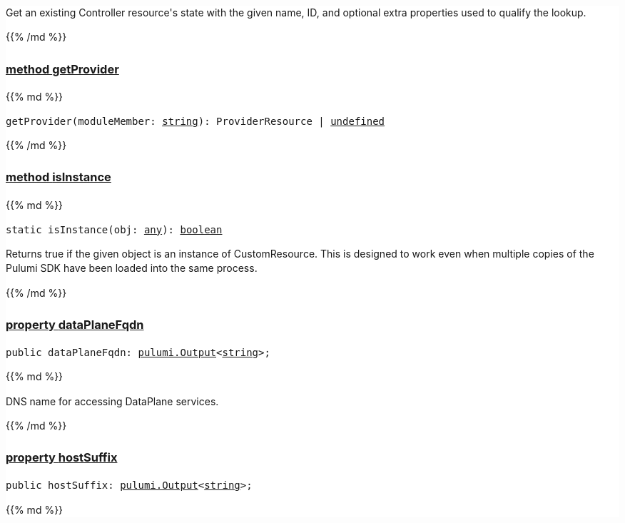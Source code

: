 
Get an existing Controller resource's state with the given name, ID, and optional extra
properties used to qualify the lookup.

{{% /md %}}
</div>
<h3 class="pdoc-member-header" id="Controller-getProvider">
<a class="pdoc-child-name" href="https://github.com/pulumi/pulumi-azure/blob/2a0055140cfc0f4bc9650e85334e4bbbfbae4a3e/sdk/nodejs/node_modules/@pulumi/pulumi/resource.d.ts#L19">method <b>getProvider</b></a>
</h3>
<div class="pdoc-member-contents">
{{% md %}}

<pre class="highlight"><span class='kd'></span>getProvider(moduleMember: <span class='kd'><a href='https://developer.mozilla.org/en-US/docs/Web/JavaScript/Reference/Global_Objects/String'>string</a></span>): ProviderResource | <span class='kd'><a href='https://developer.mozilla.org/en-US/docs/Web/JavaScript/Reference/Global_Objects/undefined'>undefined</a></span></pre>

{{% /md %}}
</div>
<h3 class="pdoc-member-header" id="Controller-isInstance">
<a class="pdoc-child-name" href="https://github.com/pulumi/pulumi-azure/blob/2a0055140cfc0f4bc9650e85334e4bbbfbae4a3e/sdk/nodejs/node_modules/@pulumi/pulumi/resource.d.ts#L143">method <b>isInstance</b></a>
</h3>
<div class="pdoc-member-contents">
{{% md %}}

<pre class="highlight"><span class='kd'>static </span>isInstance(obj: <span class='kd'><a href='https://www.typescriptlang.org/docs/handbook/basic-types.html#any'>any</a></span>): <span class='kd'><a href='https://developer.mozilla.org/en-US/docs/Web/JavaScript/Reference/Global_Objects/Boolean'>boolean</a></span></pre>


Returns true if the given object is an instance of CustomResource.  This is designed to work even when
multiple copies of the Pulumi SDK have been loaded into the same process.

{{% /md %}}
</div>
<h3 class="pdoc-member-header" id="Controller-dataPlaneFqdn">
<a class="pdoc-child-name" href="https://github.com/pulumi/pulumi-azure/blob/2a0055140cfc0f4bc9650e85334e4bbbfbae4a3e/sdk/nodejs/devspace/controller.ts#L68">property <b>dataPlaneFqdn</b></a>
</h3>
<div class="pdoc-member-contents">
<pre class="highlight"><span class='kd'>public </span>dataPlaneFqdn: <a href='/reference/pkg/nodejs/pulumi/pulumi/#Output'>pulumi.Output</a>&lt;<span class='kd'><a href='https://developer.mozilla.org/en-US/docs/Web/JavaScript/Reference/Global_Objects/String'>string</a></span>&gt;;</pre>
{{% md %}}

DNS name for accessing DataPlane services.

{{% /md %}}
</div>
<h3 class="pdoc-member-header" id="Controller-hostSuffix">
<a class="pdoc-child-name" href="https://github.com/pulumi/pulumi-azure/blob/2a0055140cfc0f4bc9650e85334e4bbbfbae4a3e/sdk/nodejs/devspace/controller.ts#L72">property <b>hostSuffix</b></a>
</h3>
<div class="pdoc-member-contents">
<pre class="highlight"><span class='kd'>public </span>hostSuffix: <a href='/reference/pkg/nodejs/pulumi/pulumi/#Output'>pulumi.Output</a>&lt;<span class='kd'><a href='https://developer.mozilla.org/en-US/docs/Web/JavaScript/Reference/Global_Objects/String'>string</a></span>&gt;;</pre>
{{% md %}}
